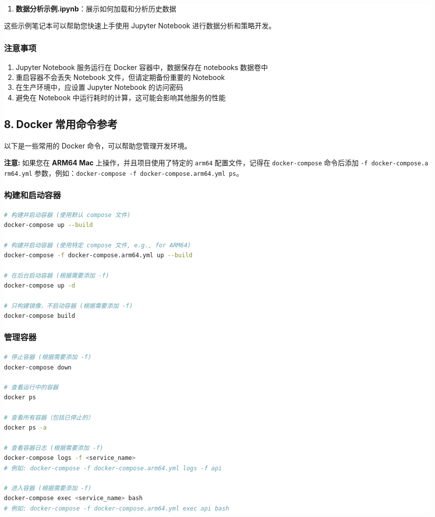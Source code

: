 1. **数据分析示例.ipynb**：展示如何加载和分析历史数据

这些示例笔记本可以帮助您快速上手使用 Jupyter Notebook 进行数据分析和策略开发。

### 注意事项

1. Jupyter Notebook 服务运行在 Docker 容器中，数据保存在 notebooks 数据卷中
2. 重启容器不会丢失 Notebook 文件，但请定期备份重要的 Notebook
3. 在生产环境中，应设置 Jupyter Notebook 的访问密码
4. 避免在 Notebook 中运行耗时的计算，这可能会影响其他服务的性能

## 8. Docker 常用命令参考

以下是一些常用的 Docker 命令，可以帮助您管理开发环境。

**注意:** 如果您在 **ARM64 Mac** 上操作，并且项目使用了特定的 `arm64` 配置文件，记得在 `docker-compose` 命令后添加 `-f docker-compose.arm64.yml` 参数，例如：`docker-compose -f docker-compose.arm64.yml ps`。

### 构建和启动容器

```bash
# 构建并启动容器 (使用默认 compose 文件)
docker-compose up --build

# 构建并启动容器 (使用特定 compose 文件, e.g., for ARM64)
docker-compose -f docker-compose.arm64.yml up --build

# 在后台启动容器 (根据需要添加 -f)
docker-compose up -d

# 只构建镜像，不启动容器 (根据需要添加 -f)
docker-compose build
```

### 管理容器

```bash
# 停止容器 (根据需要添加 -f)
docker-compose down

# 查看运行中的容器
docker ps

# 查看所有容器（包括已停止的）
docker ps -a

# 查看容器日志 (根据需要添加 -f)
docker-compose logs -f <service_name>
# 例如: docker-compose -f docker-compose.arm64.yml logs -f api

# 进入容器 (根据需要添加 -f)
docker-compose exec <service_name> bash
# 例如: docker-compose -f docker-compose.arm64.yml exec api bash
```
